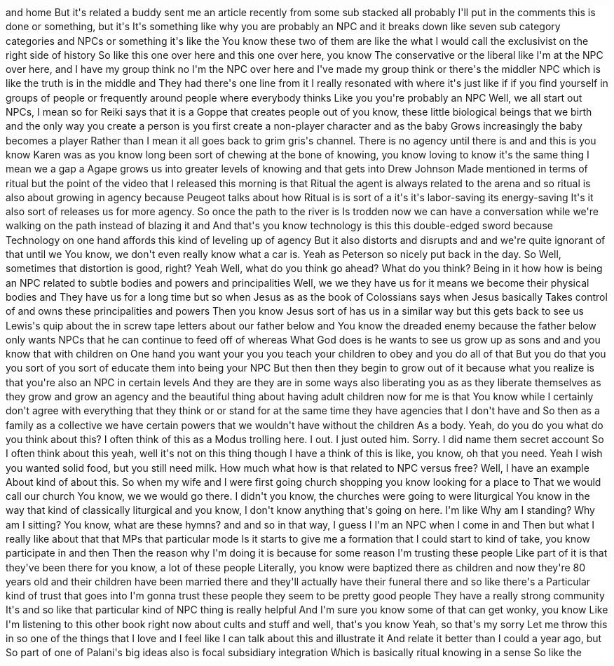  and home But it's related a buddy sent me an article recently from some sub stacked all probably I'll put in the comments this is done or something, but it's It's something like why you are probably an NPC and it breaks down like seven sub category categories and NPCs or something it's like the You know these two of them are like the what I would call the exclusivist on the right side of history So like this one over here and this one over here, you know The conservative or the liberal like I'm at the NPC over here, and I have my group think no I'm the NPC over here and I've made my group think or there's the middler NPC which is like the truth is in the middle and They had there's one line from it I really resonated with where it's just like if if you find yourself in groups of people or frequently around people where everybody thinks Like you you're probably an NPC Well, we all start out NPCs, I mean so for Reiki says that it is a Goppe that creates people out of you know, these little biological beings that we birth and the only way you create a person is you first create a non-player character and as the baby Grows increasingly the baby becomes a player Rather than I mean it all goes back to grim gris's channel. There is no agency until there is and and this is you know Karen was as you know long been sort of chewing at the bone of knowing, you know loving to know it's the same thing I mean we a gap a Agape grows us into greater levels of knowing and that gets into Drew Johnson Made mentioned in terms of ritual but the point of the video that I released this morning is that Ritual the agent is always related to the arena and so ritual is also about growing in agency because Peugeot talks about how Ritual is is sort of a it's it's labor-saving its energy-saving It's it also sort of releases us for more agency. So once the path to the river is Is trodden now we can have a conversation while we're walking on the path instead of blazing it and And that's you know technology is this this double-edged sword because Technology on one hand affords this kind of leveling up of agency But it also distorts and disrupts and and we're quite ignorant of that until we You know, we don't even really know what a car is. Yeah as Peterson so nicely put back in the day. So Well, sometimes that distortion is good, right? Yeah Well, what do you think go ahead? What do you think? Being in it how how is being an NPC related to subtle bodies and powers and principalities Well, we we they have us for it means we become their physical bodies and They have us for a long time but so when Jesus as as the book of Colossians says when Jesus basically Takes control of and owns these principalities and powers Then you know Jesus sort of has us in a similar way but this gets back to see us Lewis's quip about the in screw tape letters about our father below and You know the dreaded enemy because the father below only wants NPCs that he can continue to feed off of whereas What God does is he wants to see us grow up as sons and and you know that with children on One hand you want your you you teach your children to obey and you do all of that But you do that you you sort of you sort of educate them into being your NPC But then then they begin to grow out of it because what you realize is that you're also an NPC in certain levels And they are they are in some ways also liberating you as as they liberate themselves as they grow and grow an agency and the beautiful thing about having adult children now for me is that You know while I certainly don't agree with everything that they think or or stand for at the same time they have agencies that I don't have and So then as a family as a collective we have certain powers that we wouldn't have without the children As a body. Yeah, do you do you what do you think about this? I often think of this as a Modus trolling here. I out. I just outed him. Sorry. I did name them secret account So I often think about this yeah, well it's not on this thing though I have a think of this is like, you know, oh that you need. Yeah I wish you wanted solid food, but you still need milk. How much what how is that related to NPC versus free? Well, I have an example About kind of about this. So when my wife and I were first going church shopping you know looking for a place to That we would call our church You know, we we would go there. I didn't you know, the churches were going to were liturgical You know in the way that kind of classically liturgical and you know, I don't know anything that's going on here. I'm like Why am I standing? Why am I sitting? You know, what are these hymns? and and so in that way, I guess I I'm an NPC when I come in and Then but what I really like about that that MPs that particular mode Is it starts to give me a formation that I could start to kind of take, you know participate in and then Then the reason why I'm doing it is because for some reason I'm trusting these people Like part of it is that they've been there for you know, a lot of these people Literally, you know were baptized there as children and now they're 80 years old and their children have been married there and they'll actually have their funeral there and so like there's a Particular kind of trust that goes into I'm gonna trust these people they seem to be pretty good people They have a really strong community It's and so like that particular kind of NPC thing is really helpful And I'm sure you know some of that can get wonky, you know Like I'm listening to this other book right now about cults and stuff and well, that's you know Yeah, so that's my sorry Let me throw this in so one of the things that I love and I feel like I can talk about this and illustrate it And relate it better than I could a year ago, but So part of one of Palani's big ideas also is focal subsidiary integration Which is basically ritual knowing in a sense So like the